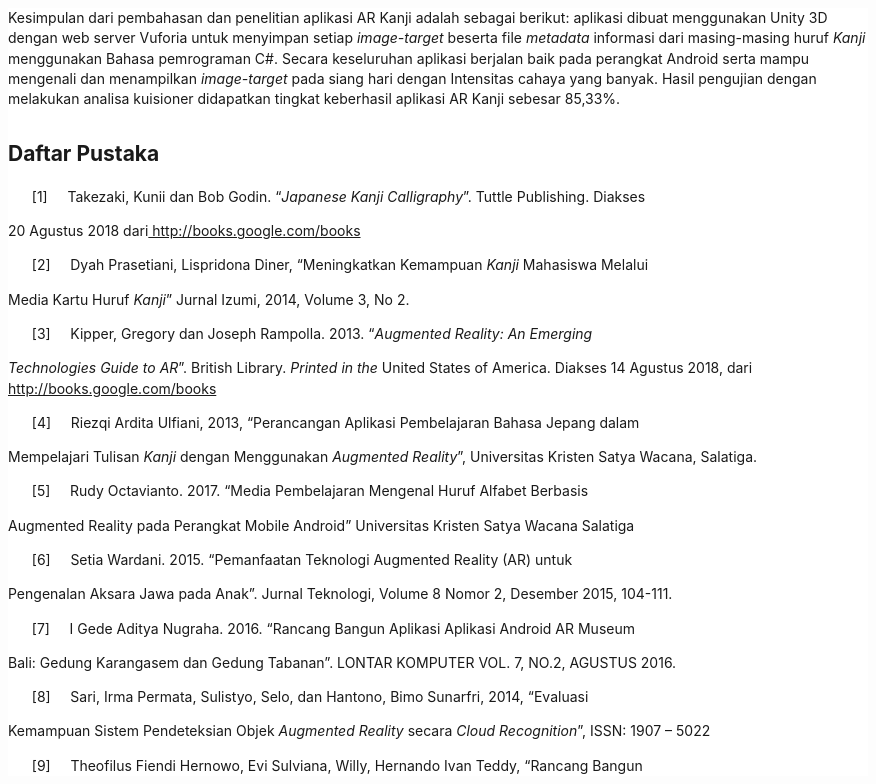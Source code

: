 <p><span class="font0">Kesimpulan dari pembahasan dan penelitian aplikasi AR Kanji adalah sebagai berikut: aplikasi dibuat menggunakan Unity 3D dengan web server Vuforia untuk menyimpan setiap </span><span class="font0" style="font-style:italic;">image-target</span><span class="font0"> beserta file </span><span class="font0" style="font-style:italic;">metadata</span><span class="font0"> informasi dari masing-masing huruf </span><span class="font0" style="font-style:italic;">Kanji</span><span class="font0"> menggunakan Bahasa pemrograman C#. Secara keseluruhan aplikasi berjalan baik pada perangkat Android serta mampu mengenali dan menampilkan </span><span class="font0" style="font-style:italic;">image-target</span><span class="font0"> pada siang hari dengan Intensitas cahaya yang banyak. Hasil pengujian dengan melakukan analisa kuisioner didapatkan tingkat keberhasil aplikasi AR Kanji sebesar 85,33%.</span></p>
<h2><a name="bookmark38"></a><span class="font0" style="font-weight:bold;"><a name="bookmark39"></a>Daftar Pustaka</span></h2>
<ul style="list-style:none;"><li>
<p><span class="font0">[1] &nbsp;&nbsp;&nbsp;&nbsp;Takezaki, Kunii dan Bob Godin. “</span><span class="font0" style="font-style:italic;">Japanese Kanji Calligraphy</span><span class="font0">”. Tuttle Publishing. Diakses</span></p></li></ul>
<p><span class="font0">20 Agustus 2018 dari</span><a href="http://books.google.com/books"><span class="font0"> http://books.google.com/books</span></a></p>
<ul style="list-style:none;"><li>
<p><span class="font0">[2] &nbsp;&nbsp;&nbsp;&nbsp;Dyah Prasetiani, Lispridona Diner, “Meningkatkan Kemampuan </span><span class="font0" style="font-style:italic;">Kanji</span><span class="font0"> Mahasiswa Melalui</span></p></li></ul>
<p><span class="font0">Media Kartu Huruf </span><span class="font0" style="font-style:italic;">Kanji</span><span class="font0">” Jurnal Izumi, 2014, Volume 3, No 2.</span></p>
<ul style="list-style:none;"><li>
<p><span class="font0">[3] &nbsp;&nbsp;&nbsp;&nbsp;Kipper, Gregory dan Joseph Rampolla. 2013. “</span><span class="font0" style="font-style:italic;">Augmented Reality: An Emerging</span></p></li></ul>
<p><span class="font0" style="font-style:italic;">Technologies Guide to AR</span><span class="font0">”. British Library. </span><span class="font0" style="font-style:italic;">Printed in the</span><span class="font0"> United States of America. Diakses 14 Agustus 2018, dari</span><a href="http://books.google.com/books"><span class="font0"> http://books.google.com/books</span></a></p>
<ul style="list-style:none;"><li>
<p><span class="font0">[4] &nbsp;&nbsp;&nbsp;&nbsp;Riezqi Ardita Ulfiani, 2013, “Perancangan Aplikasi Pembelajaran Bahasa Jepang dalam</span></p></li></ul>
<p><span class="font0">Mempelajari Tulisan </span><span class="font0" style="font-style:italic;">Kanji</span><span class="font0"> dengan Menggunakan </span><span class="font0" style="font-style:italic;">Augmented Reality</span><span class="font0">”, Universitas Kristen Satya Wacana, Salatiga.</span></p>
<ul style="list-style:none;"><li>
<p><span class="font0">[5] &nbsp;&nbsp;&nbsp;&nbsp;Rudy Octavianto. 2017. “Media Pembelajaran Mengenal Huruf Alfabet Berbasis</span></p></li></ul>
<p><span class="font0">Augmented Reality pada Perangkat Mobile Android” Universitas Kristen Satya Wacana Salatiga</span></p>
<ul style="list-style:none;"><li>
<p><span class="font0">[6] &nbsp;&nbsp;&nbsp;&nbsp;Setia Wardani. 2015. “Pemanfaatan Teknologi Augmented Reality (AR) untuk</span></p></li></ul>
<p><span class="font0">Pengenalan Aksara Jawa pada Anak”. Jurnal Teknologi, Volume 8 Nomor 2, Desember 2015, 104-111.</span></p>
<ul style="list-style:none;"><li>
<p><span class="font0">[7] &nbsp;&nbsp;&nbsp;&nbsp;I Gede Aditya Nugraha. 2016. “Rancang Bangun Aplikasi Aplikasi Android AR Museum</span></p></li></ul>
<p><span class="font0">Bali: Gedung Karangasem dan Gedung Tabanan”. LONTAR KOMPUTER VOL. 7, NO.2, AGUSTUS 2016.</span></p>
<ul style="list-style:none;"><li>
<p><span class="font0">[8] &nbsp;&nbsp;&nbsp;&nbsp;Sari, Irma Permata, Sulistyo, Selo, dan Hantono, Bimo Sunarfri, 2014, “Evaluasi</span></p></li></ul>
<p><span class="font0">Kemampuan Sistem Pendeteksian Objek </span><span class="font0" style="font-style:italic;">Augmented Reality</span><span class="font0"> secara </span><span class="font0" style="font-style:italic;">Cloud Recognition</span><span class="font0">”, ISSN: 1907 – 5022</span></p>
<ul style="list-style:none;"><li>
<p><span class="font0">[9] &nbsp;&nbsp;&nbsp;&nbsp;Theofilus Fiendi Hernowo, Evi Sulviana, Willy, Hernando Ivan Teddy, “Rancang Bangun</span></p></li></ul>